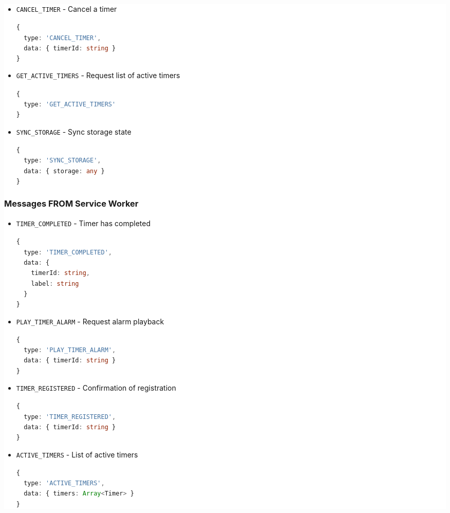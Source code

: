 - `CANCEL_TIMER` - Cancel a timer
  ```typescript
  {
    type: 'CANCEL_TIMER',
    data: { timerId: string }
  }
  ```

- `GET_ACTIVE_TIMERS` - Request list of active timers
  ```typescript
  {
    type: 'GET_ACTIVE_TIMERS'
  }
  ```

- `SYNC_STORAGE` - Sync storage state
  ```typescript
  {
    type: 'SYNC_STORAGE',
    data: { storage: any }
  }
  ```

### Messages FROM Service Worker

- `TIMER_COMPLETED` - Timer has completed
  ```typescript
  {
    type: 'TIMER_COMPLETED',
    data: {
      timerId: string,
      label: string
    }
  }
  ```

- `PLAY_TIMER_ALARM` - Request alarm playback
  ```typescript
  {
    type: 'PLAY_TIMER_ALARM',
    data: { timerId: string }
  }
  ```

- `TIMER_REGISTERED` - Confirmation of registration
  ```typescript
  {
    type: 'TIMER_REGISTERED',
    data: { timerId: string }
  }
  ```

- `ACTIVE_TIMERS` - List of active timers
  ```typescript
  {
    type: 'ACTIVE_TIMERS',
    data: { timers: Array<Timer> }
  }
  ```
